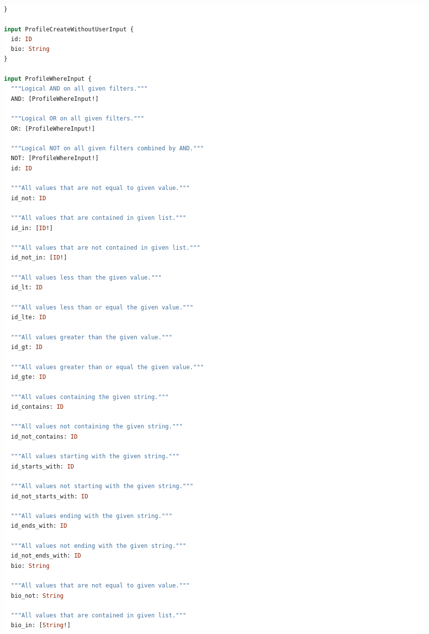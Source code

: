 ```graphql
}

input ProfileCreateWithoutUserInput {
  id: ID
  bio: String
}

input ProfileWhereInput {
  """Logical AND on all given filters."""
  AND: [ProfileWhereInput!]

  """Logical OR on all given filters."""
  OR: [ProfileWhereInput!]

  """Logical NOT on all given filters combined by AND."""
  NOT: [ProfileWhereInput!]
  id: ID

  """All values that are not equal to given value."""
  id_not: ID

  """All values that are contained in given list."""
  id_in: [ID!]

  """All values that are not contained in given list."""
  id_not_in: [ID!]

  """All values less than the given value."""
  id_lt: ID

  """All values less than or equal the given value."""
  id_lte: ID

  """All values greater than the given value."""
  id_gt: ID

  """All values greater than or equal the given value."""
  id_gte: ID

  """All values containing the given string."""
  id_contains: ID

  """All values not containing the given string."""
  id_not_contains: ID

  """All values starting with the given string."""
  id_starts_with: ID

  """All values not starting with the given string."""
  id_not_starts_with: ID

  """All values ending with the given string."""
  id_ends_with: ID

  """All values not ending with the given string."""
  id_not_ends_with: ID
  bio: String

  """All values that are not equal to given value."""
  bio_not: String

  """All values that are contained in given list."""
  bio_in: [String!]
```